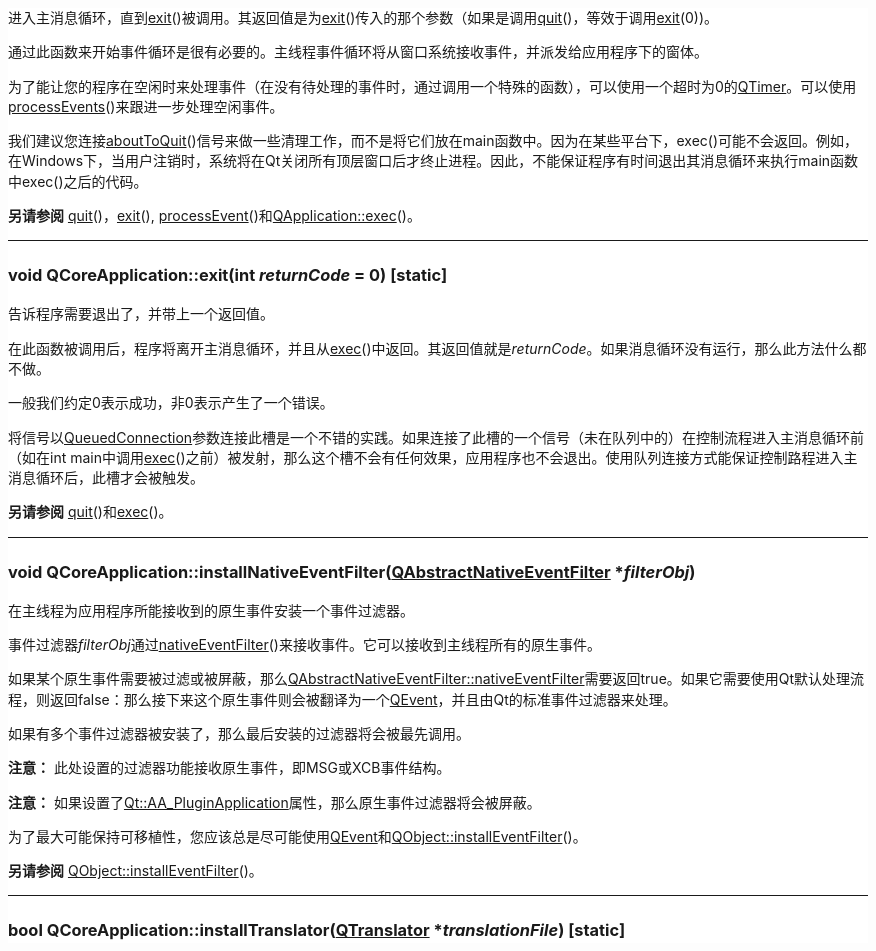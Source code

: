 进入主消息循环，直到[exit]()()被调用。其返回值是为[exit]()()传入的那个参数（如果是调用[quit]()()，等效于调用[exit]()(0))。

通过此函数来开始事件循环是很有必要的。主线程事件循环将从窗口系统接收事件，并派发给应用程序下的窗体。

为了能让您的程序在空闲时来处理事件（在没有待处理的事件时，通过调用一个特殊的函数），可以使用一个超时为0的[QTimer](../../T/QTimer/QTimer.md)。可以使用[processEvents]()()来跟进一步处理空闲事件。

我们建议您连接[aboutToQuit]()()信号来做一些清理工作，而不是将它们放在main函数中。因为在某些平台下，exec()可能不会返回。例如，在Windows下，当用户注销时，系统将在Qt关闭所有顶层窗口后才终止进程。因此，不能保证程序有时间退出其消息循环来执行main函数中exec()之后的代码。

**另请参阅** [quit]()()，[exit]()(), [processEvent]()()和[QApplication::exec]()()。



---

### void QCoreApplication::exit(int *returnCode* = 0) [static]

告诉程序需要退出了，并带上一个返回值。

在此函数被调用后，程序将离开主消息循环，并且从[exec]()()中返回。其返回值就是*returnCode*。如果消息循环没有运行，那么此方法什么都不做。

一般我们约定0表示成功，非0表示产生了一个错误。

将信号以[QueuedConnection]()参数连接此槽是一个不错的实践。如果连接了此槽的一个信号（未在队列中的）在控制流程进入主消息循环前（如在int main中调用[exec]()()之前）被发射，那么这个槽不会有任何效果，应用程序也不会退出。使用队列连接方式能保证控制路程进入主消息循环后，此槽才会被触发。

**另请参阅** [quit]()()和[exec]()()。



---

### void QCoreApplication::installNativeEventFilter([QAbstractNativeEventFilter](../../A/QAbstractNativeEventFilter/QAbstractNativeEventFilter.md) **filterObj*)

在主线程为应用程序所能接收到的原生事件安装一个事件过滤器。

事件过滤器*filterObj*通过[nativeEventFilter]()()来接收事件。它可以接收到主线程所有的原生事件。

如果某个原生事件需要被过滤或被屏蔽，那么[QAbstractNativeEventFilter::nativeEventFilter](https://doc.qt.io/qt-5/qabstractnativeeventfilter.html#nativeEventFilter)需要返回true。如果它需要使用Qt默认处理流程，则返回false：那么接下来这个原生事件则会被翻译为一个[QEvent](../../E/QEvent/QEvent.md)，并且由Qt的标准事件过滤器来处理。

如果有多个事件过滤器被安装了，那么最后安装的过滤器将会被最先调用。

**注意：** 此处设置的过滤器功能接收原生事件，即MSG或XCB事件结构。

**注意：** 如果设置了[Qt::AA_PluginApplication]()属性，那么原生事件过滤器将会被屏蔽。

为了最大可能保持可移植性，您应该总是尽可能使用[QEvent](../../E/QEvent/QEvent.md)和[QObject::installEventFilter]()()。

**另请参阅** [QObject::installEventFilter]()()。



---

### bool QCoreApplication::installTranslator([QTranslator](../../T/QTranslator/QTranslator.md) **translationFile*) [static]
